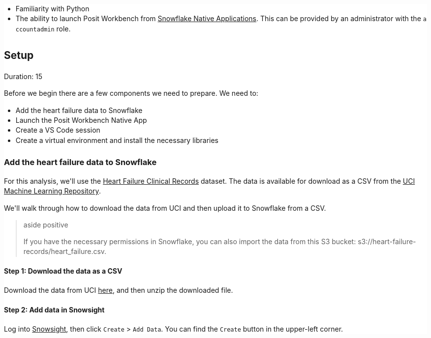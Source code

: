 - Familiarity with Python
- The ability to launch Posit Workbench from [Snowflake Native Applications](https://docs.posit.co/ide/server-pro/integration/snowflake/native-app/). This can be provided by an administrator with the `accountadmin` role.

## Setup
Duration: 15

Before we begin there are a few components we need to prepare. We need to:

- Add the heart failure data to Snowflake
- Launch the Posit Workbench Native App
- Create a VS Code session
- Create a virtual environment and install the necessary libraries

### Add the heart failure data to Snowflake

For this analysis, we'll use the [Heart Failure Clinical Records](https://archive.ics.uci.edu/dataset/519/heart+failure+clinical+records) dataset. The data is available for download as a CSV from the [UCI Machine Learning Repository](https://archive.ics.uci.edu/). 

We'll walk through how to download the data from UCI and then upload it to Snowflake from a CSV.


> aside positive
> 
> If you have the necessary permissions in Snowflake, you can also import the data from this S3 bucket: s3://heart-failure-records/heart_failure.csv.

#### Step 1: Download the data as a CSV

Download the data from UCI [here](https://archive.ics.uci.edu/dataset/519/heart+failure+clinical+records), and then unzip the downloaded file. 

#### Step 2: Add data in Snowsight

Log into [Snowsight](https://docs.snowflake.com/en/user-guide/ui-snowsight), then click `Create` > `Add Data`. You can find the `Create` button in the upper-left corner. 
